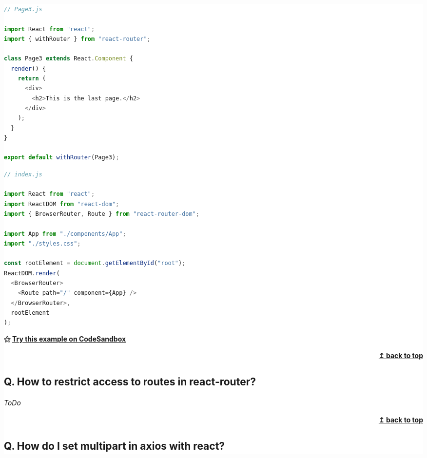 ```js
// Page3.js

import React from "react";
import { withRouter } from "react-router";

class Page3 extends React.Component {
  render() {
    return (
      <div>
        <h2>This is the last page.</h2>
      </div>
    );
  }
}

export default withRouter(Page3);
```

```js
// index.js

import React from "react";
import ReactDOM from "react-dom";
import { BrowserRouter, Route } from "react-router-dom";

import App from "./components/App";
import "./styles.css";

const rootElement = document.getElementById("root");
ReactDOM.render(
  <BrowserRouter>
    <Route path="/" component={App} />
  </BrowserRouter>,
  rootElement
);
```

**&#9885; [Try this example on CodeSandbox](https://codesandbox.io/s/react-disable-back-button-1651v?file=/src/index.js)**

<div align="right">
    <b><a href="#">↥ back to top</a></b>
</div>

## Q. How to restrict access to routes in react-router?

_ToDo_

<div align="right">
    <b><a href="#">↥ back to top</a></b>
</div>

## Q. How do I set multipart in axios with react?
